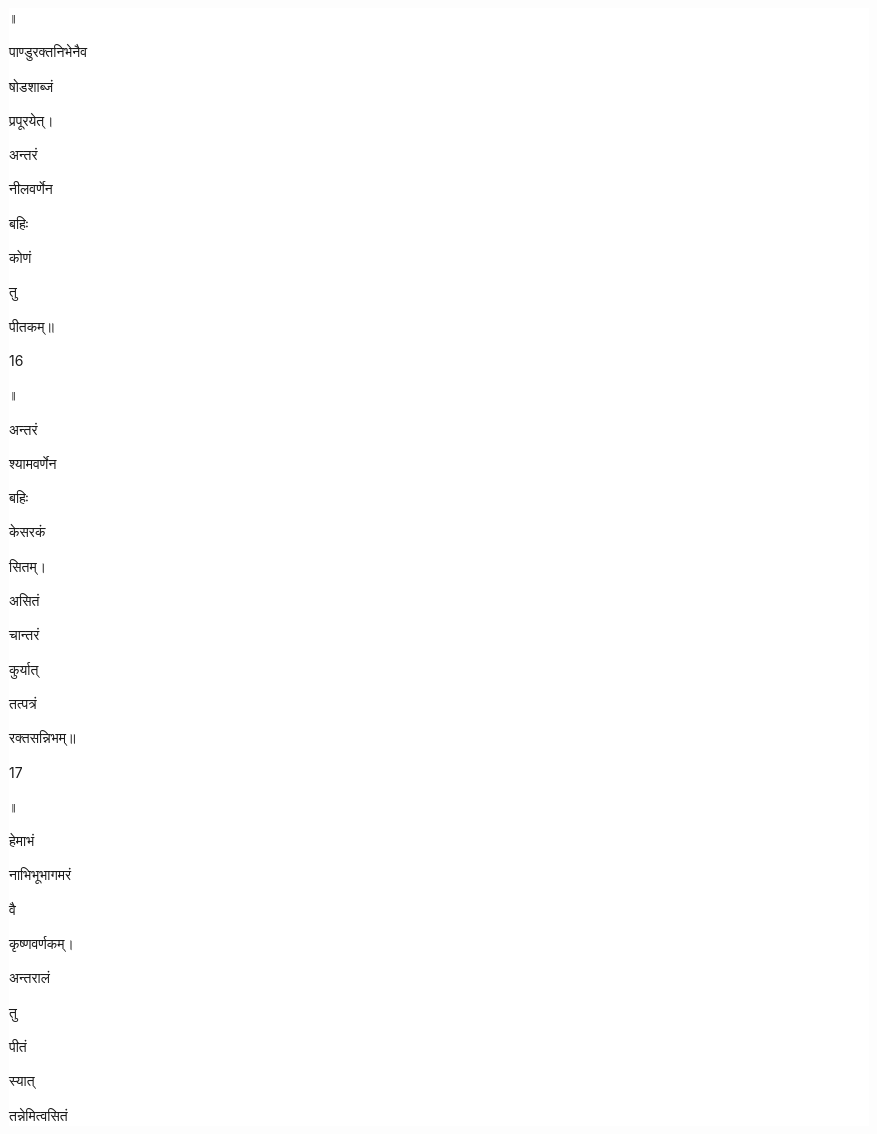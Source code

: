 ॥

पाण्डुरक्तनिभेनैव

षोडशाब्जं

प्रपूरयेत्।

अन्तरं

नीलवर्णेन

बहिः

कोणं

तु

पीतकम्॥

16

॥

अन्तरं

श्यामवर्णेन

बहिः

केसरकं

सितम्।

असितं

चान्तरं

कुर्यात्

तत्पत्रं

रक्तसन्निभम्॥

17

॥

हेमाभं

नाभिभूभागमरं

वै

कृष्णवर्णकम्।

अन्तरालं

तु

पीतं

स्यात्

तन्नेमित्वसितं
